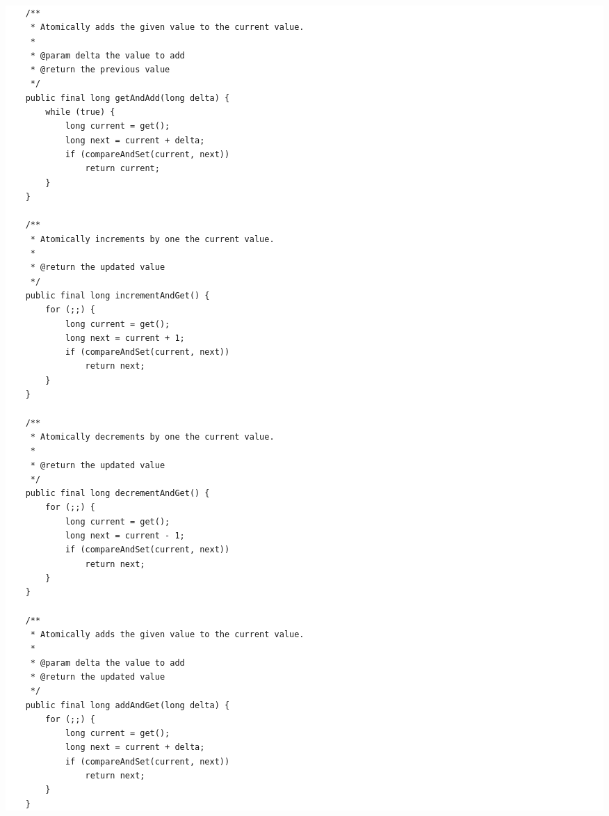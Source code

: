         /**
         * Atomically adds the given value to the current value.
         *
         * @param delta the value to add
         * @return the previous value
         */
        public final long getAndAdd(long delta) {
            while (true) {
                long current = get();
                long next = current + delta;
                if (compareAndSet(current, next))
                    return current;
            }
        }

        /**
         * Atomically increments by one the current value.
         *
         * @return the updated value
         */
        public final long incrementAndGet() {
            for (;;) {
                long current = get();
                long next = current + 1;
                if (compareAndSet(current, next))
                    return next;
            }
        }

        /**
         * Atomically decrements by one the current value.
         *
         * @return the updated value
         */
        public final long decrementAndGet() {
            for (;;) {
                long current = get();
                long next = current - 1;
                if (compareAndSet(current, next))
                    return next;
            }
        }

        /**
         * Atomically adds the given value to the current value.
         *
         * @param delta the value to add
         * @return the updated value
         */
        public final long addAndGet(long delta) {
            for (;;) {
                long current = get();
                long next = current + delta;
                if (compareAndSet(current, next))
                    return next;
            }
        }
